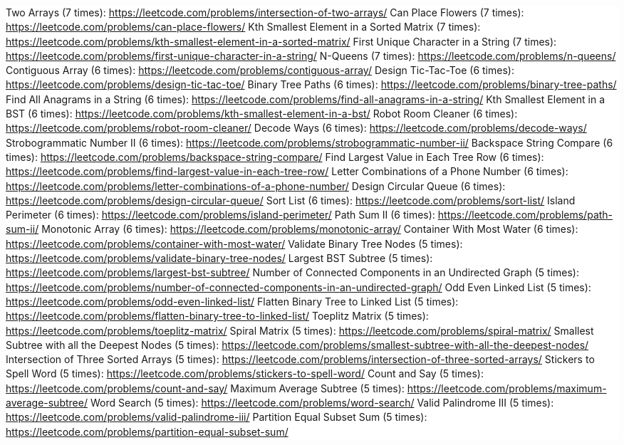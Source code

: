 Two Arrays (7 times): https://leetcode.com/problems/intersection-of-two-arrays/ Can Place Flowers (7 times): https://leetcode.com/problems/can-place-flowers/ Kth Smallest Element in a Sorted Matrix (7 times): https://leetcode.com/problems/kth-smallest-element-in-a-sorted-matrix/ First Unique Character in a String (7 times): https://leetcode.com/problems/first-unique-character-in-a-string/ N-Queens (7 times): https://leetcode.com/problems/n-queens/ Contiguous Array (6 times): https://leetcode.com/problems/contiguous-array/ Design Tic-Tac-Toe (6 times): https://leetcode.com/problems/design-tic-tac-toe/ Binary Tree Paths (6 times): https://leetcode.com/problems/binary-tree-paths/ Find All Anagrams in a String (6 times): https://leetcode.com/problems/find-all-anagrams-in-a-string/ Kth Smallest Element in a BST (6 times): https://leetcode.com/problems/kth-smallest-element-in-a-bst/ Robot Room Cleaner (6 times): https://leetcode.com/problems/robot-room-cleaner/ Decode Ways (6 times): https://leetcode.com/problems/decode-ways/ Strobogrammatic Number II (6 times): https://leetcode.com/problems/strobogrammatic-number-ii/ Backspace String Compare (6 times): https://leetcode.com/problems/backspace-string-compare/ Find Largest Value in Each Tree Row (6 times): https://leetcode.com/problems/find-largest-value-in-each-tree-row/ Letter Combinations of a Phone Number (6 times): https://leetcode.com/problems/letter-combinations-of-a-phone-number/ Design Circular Queue (6 times): https://leetcode.com/problems/design-circular-queue/ Sort List (6 times): https://leetcode.com/problems/sort-list/ Island Perimeter (6 times): https://leetcode.com/problems/island-perimeter/ Path Sum II (6 times): https://leetcode.com/problems/path-sum-ii/ Monotonic Array (6 times): https://leetcode.com/problems/monotonic-array/ Container With Most Water (6 times): https://leetcode.com/problems/container-with-most-water/ Validate Binary Tree Nodes (5 times): https://leetcode.com/problems/validate-binary-tree-nodes/ Largest BST Subtree (5 times): https://leetcode.com/problems/largest-bst-subtree/ Number of Connected Components in an Undirected Graph (5 times): https://leetcode.com/problems/number-of-connected-components-in-an-undirected-graph/ Odd Even Linked List (5 times): https://leetcode.com/problems/odd-even-linked-list/ Flatten Binary Tree to Linked List (5 times): https://leetcode.com/problems/flatten-binary-tree-to-linked-list/ Toeplitz Matrix (5 times): https://leetcode.com/problems/toeplitz-matrix/ Spiral Matrix (5 times): https://leetcode.com/problems/spiral-matrix/ Smallest Subtree with all the Deepest Nodes (5 times): https://leetcode.com/problems/smallest-subtree-with-all-the-deepest-nodes/ Intersection of Three Sorted Arrays (5 times): https://leetcode.com/problems/intersection-of-three-sorted-arrays/ Stickers to Spell Word (5 times): https://leetcode.com/problems/stickers-to-spell-word/ Count and Say (5 times): https://leetcode.com/problems/count-and-say/ Maximum Average Subtree (5 times): https://leetcode.com/problems/maximum-average-subtree/ Word Search (5 times): https://leetcode.com/problems/word-search/ Valid Palindrome III (5 times): https://leetcode.com/problems/valid-palindrome-iii/ Partition Equal Subset Sum (5 times): https://leetcode.com/problems/partition-equal-subset-sum/
